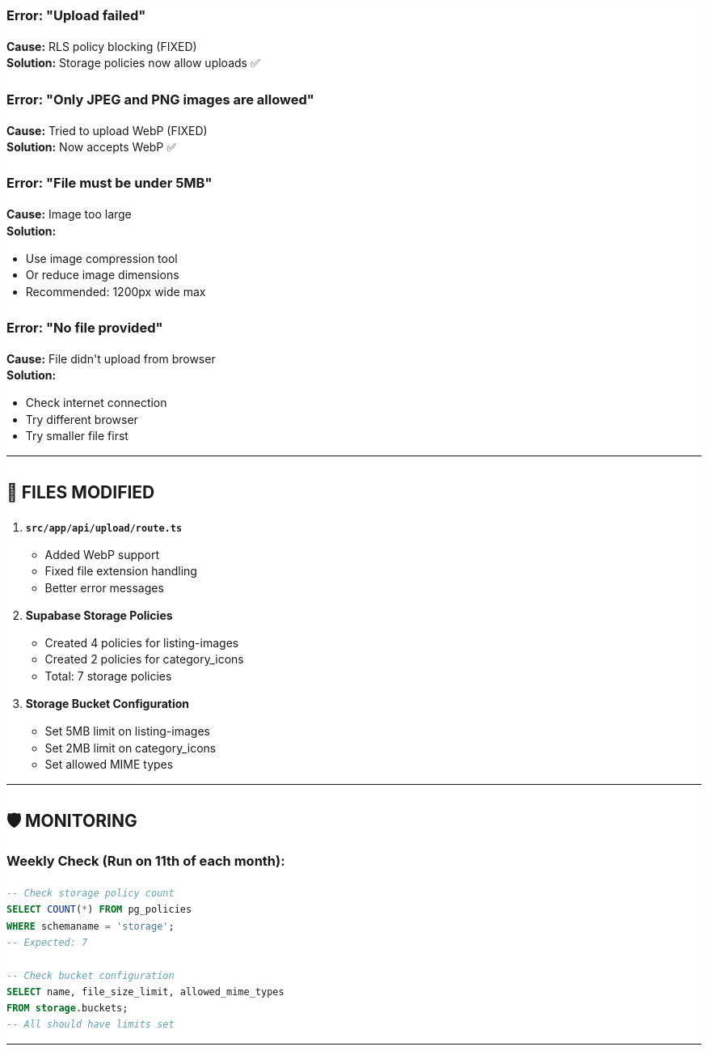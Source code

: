 ### Error: "Upload failed"
**Cause:** RLS policy blocking (FIXED)  
**Solution:** Storage policies now allow uploads ✅

### Error: "Only JPEG and PNG images are allowed"
**Cause:** Tried to upload WebP (FIXED)  
**Solution:** Now accepts WebP ✅

### Error: "File must be under 5MB"
**Cause:** Image too large  
**Solution:** 
- Use image compression tool
- Or reduce image dimensions
- Recommended: 1200px wide max

### Error: "No file provided"
**Cause:** File didn't upload from browser  
**Solution:**
- Check internet connection
- Try different browser
- Try smaller file first

---

## 📝 FILES MODIFIED

1. **`src/app/api/upload/route.ts`**
   - Added WebP support
   - Fixed file extension handling
   - Better error messages

2. **Supabase Storage Policies**
   - Created 4 policies for listing-images
   - Created 2 policies for category_icons
   - Total: 7 storage policies

3. **Storage Bucket Configuration**
   - Set 5MB limit on listing-images
   - Set 2MB limit on category_icons
   - Set allowed MIME types

---

## 🛡️ MONITORING

### Weekly Check (Run on 11th of each month):

```sql
-- Check storage policy count
SELECT COUNT(*) FROM pg_policies 
WHERE schemaname = 'storage';
-- Expected: 7

-- Check bucket configuration
SELECT name, file_size_limit, allowed_mime_types 
FROM storage.buckets;
-- All should have limits set
```

---